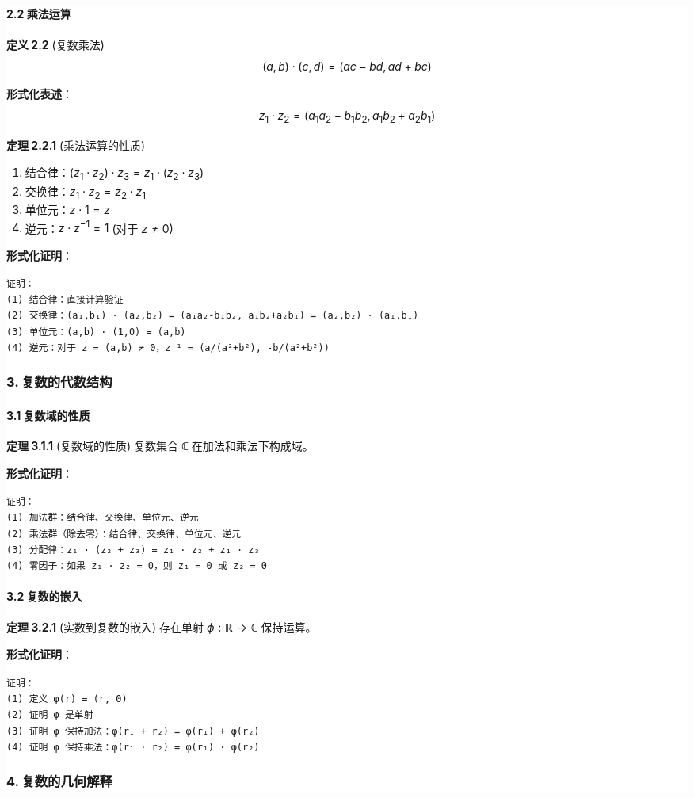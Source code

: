 #### 2.2 乘法运算

**定义 2.2** (复数乘法)
$$(a, b) \cdot (c, d) = (ac - bd, ad + bc)$$

**形式化表述**：
$$z_1 \cdot z_2 = (a_1a_2 - b_1b_2, a_1b_2 + a_2b_1)$$

**定理 2.2.1** (乘法运算的性质)

1. 结合律：$(z_1 \cdot z_2) \cdot z_3 = z_1 \cdot (z_2 \cdot z_3)$
2. 交换律：$z_1 \cdot z_2 = z_2 \cdot z_1$
3. 单位元：$z \cdot 1 = z$
4. 逆元：$z \cdot z^{-1} = 1$ (对于 $z \neq 0$)

**形式化证明**：

```text
证明：
(1) 结合律：直接计算验证
(2) 交换律：(a₁,b₁) · (a₂,b₂) = (a₁a₂-b₁b₂, a₁b₂+a₂b₁) = (a₂,b₂) · (a₁,b₁)
(3) 单位元：(a,b) · (1,0) = (a,b)
(4) 逆元：对于 z = (a,b) ≠ 0，z⁻¹ = (a/(a²+b²), -b/(a²+b²))
```

### 3. 复数的代数结构

#### 3.1 复数域的性质

**定理 3.1.1** (复数域的性质)
复数集合 $\mathbb{C}$ 在加法和乘法下构成域。

**形式化证明**：

```text
证明：
(1) 加法群：结合律、交换律、单位元、逆元
(2) 乘法群（除去零）：结合律、交换律、单位元、逆元
(3) 分配律：z₁ · (z₂ + z₃) = z₁ · z₂ + z₁ · z₃
(4) 零因子：如果 z₁ · z₂ = 0，则 z₁ = 0 或 z₂ = 0
```

#### 3.2 复数的嵌入

**定理 3.2.1** (实数到复数的嵌入)
存在单射 $\phi: \mathbb{R} \rightarrow \mathbb{C}$ 保持运算。

**形式化证明**：

```text
证明：
(1) 定义 φ(r) = (r, 0)
(2) 证明 φ 是单射
(3) 证明 φ 保持加法：φ(r₁ + r₂) = φ(r₁) + φ(r₂)
(4) 证明 φ 保持乘法：φ(r₁ · r₂) = φ(r₁) · φ(r₂)
```

### 4. 复数的几何解释

